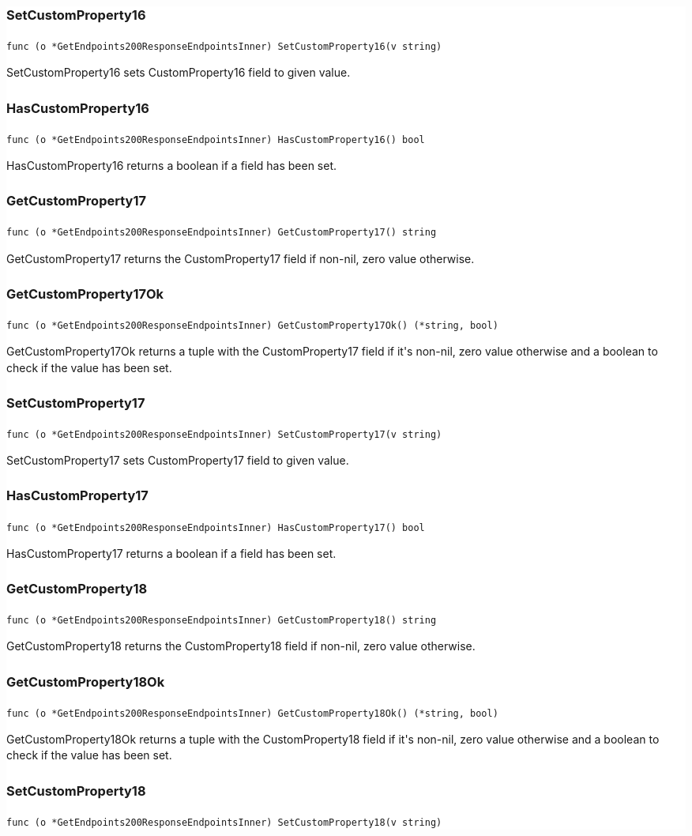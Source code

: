 ### SetCustomProperty16

`func (o *GetEndpoints200ResponseEndpointsInner) SetCustomProperty16(v string)`

SetCustomProperty16 sets CustomProperty16 field to given value.

### HasCustomProperty16

`func (o *GetEndpoints200ResponseEndpointsInner) HasCustomProperty16() bool`

HasCustomProperty16 returns a boolean if a field has been set.

### GetCustomProperty17

`func (o *GetEndpoints200ResponseEndpointsInner) GetCustomProperty17() string`

GetCustomProperty17 returns the CustomProperty17 field if non-nil, zero value otherwise.

### GetCustomProperty17Ok

`func (o *GetEndpoints200ResponseEndpointsInner) GetCustomProperty17Ok() (*string, bool)`

GetCustomProperty17Ok returns a tuple with the CustomProperty17 field if it's non-nil, zero value otherwise
and a boolean to check if the value has been set.

### SetCustomProperty17

`func (o *GetEndpoints200ResponseEndpointsInner) SetCustomProperty17(v string)`

SetCustomProperty17 sets CustomProperty17 field to given value.

### HasCustomProperty17

`func (o *GetEndpoints200ResponseEndpointsInner) HasCustomProperty17() bool`

HasCustomProperty17 returns a boolean if a field has been set.

### GetCustomProperty18

`func (o *GetEndpoints200ResponseEndpointsInner) GetCustomProperty18() string`

GetCustomProperty18 returns the CustomProperty18 field if non-nil, zero value otherwise.

### GetCustomProperty18Ok

`func (o *GetEndpoints200ResponseEndpointsInner) GetCustomProperty18Ok() (*string, bool)`

GetCustomProperty18Ok returns a tuple with the CustomProperty18 field if it's non-nil, zero value otherwise
and a boolean to check if the value has been set.

### SetCustomProperty18

`func (o *GetEndpoints200ResponseEndpointsInner) SetCustomProperty18(v string)`

